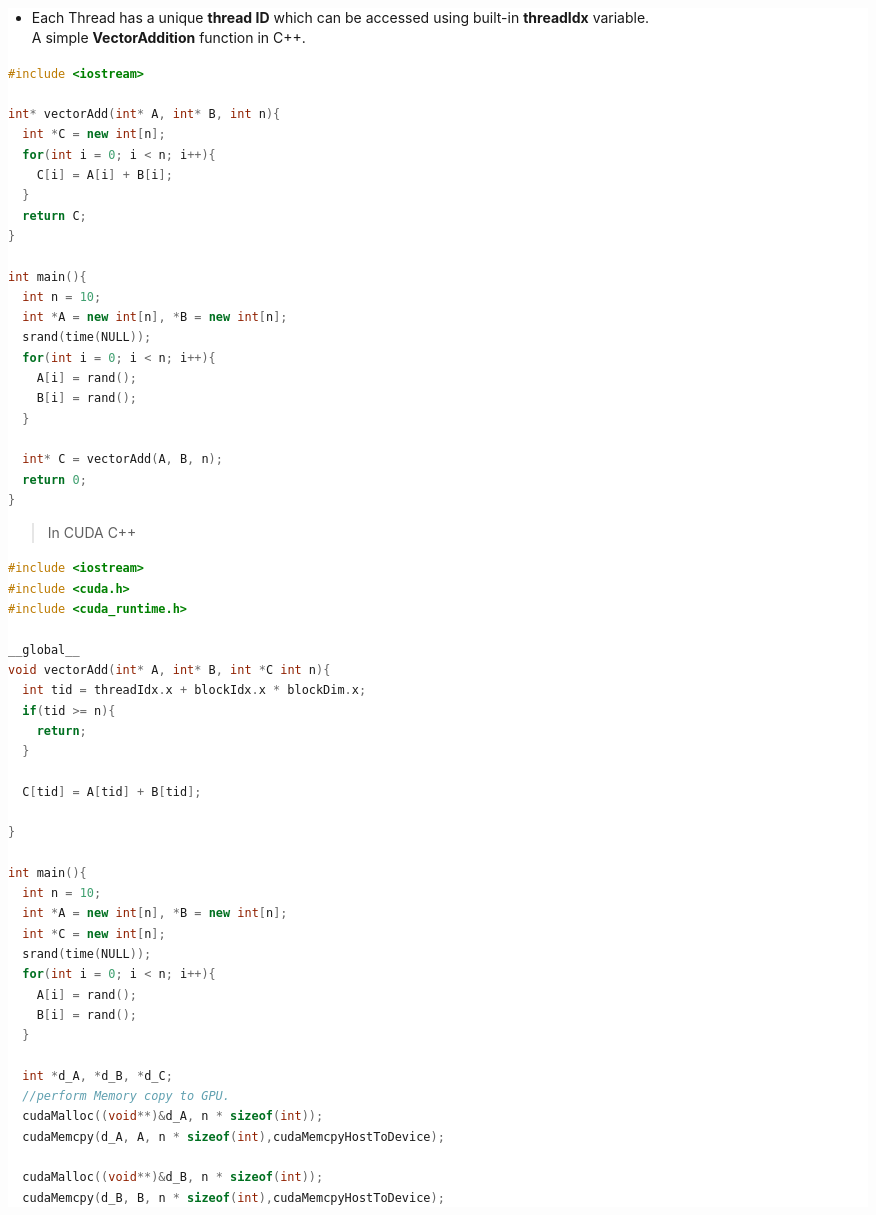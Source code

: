 * Each Thread has a unique **thread ID** which can be accessed using built-in **threadIdx** variable.<br>
A simple **VectorAddition** function in C++.

```C++
#include <iostream>

int* vectorAdd(int* A, int* B, int n){
  int *C = new int[n];
  for(int i = 0; i < n; i++){
    C[i] = A[i] + B[i];
  }
  return C;
}

int main(){
  int n = 10;
  int *A = new int[n], *B = new int[n];
  srand(time(NULL));
  for(int i = 0; i < n; i++){
    A[i] = rand();
    B[i] = rand();
  }

  int* C = vectorAdd(A, B, n);
  return 0;
}

```

> In CUDA C++

```C++
#include <iostream>
#include <cuda.h>
#include <cuda_runtime.h>

__global__
void vectorAdd(int* A, int* B, int *C int n){
  int tid = threadIdx.x + blockIdx.x * blockDim.x;
  if(tid >= n){
    return;
  }

  C[tid] = A[tid] + B[tid];

}

int main(){
  int n = 10;
  int *A = new int[n], *B = new int[n];
  int *C = new int[n];
  srand(time(NULL));
  for(int i = 0; i < n; i++){
    A[i] = rand();
    B[i] = rand();
  }

  int *d_A, *d_B, *d_C;
  //perform Memory copy to GPU.
  cudaMalloc((void**)&d_A, n * sizeof(int));
  cudaMemcpy(d_A, A, n * sizeof(int),cudaMemcpyHostToDevice);

  cudaMalloc((void**)&d_B, n * sizeof(int));
  cudaMemcpy(d_B, B, n * sizeof(int),cudaMemcpyHostToDevice);
```